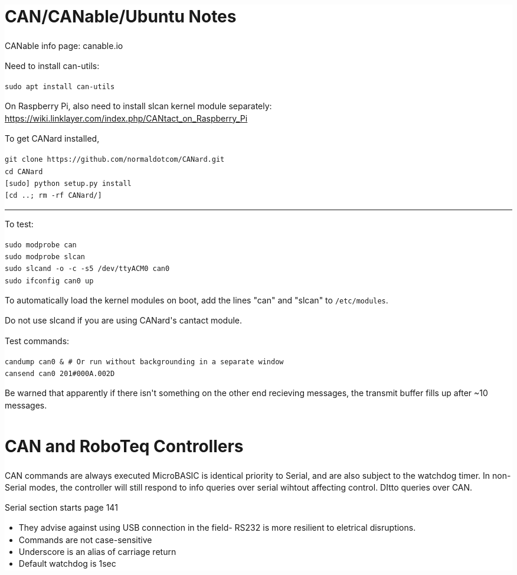 # CAN/CANable/Ubuntu Notes

CANable info page:
canable.io

Need to install can-utils:

    sudo apt install can-utils

On Raspberry Pi, also need to install slcan kernel module separately:
https://wiki.linklayer.com/index.php/CANtact_on_Raspberry_Pi

To get CANard installed,

    git clone https://github.com/normaldotcom/CANard.git
    cd CANard
    [sudo] python setup.py install
    [cd ..; rm -rf CANard/]

- - - 

To test:

    sudo modprobe can
    sudo modprobe slcan
    sudo slcand -o -c -s5 /dev/ttyACM0 can0
    sudo ifconfig can0 up

To automatically load the kernel modules on boot, add the lines "can" and "slcan" to `/etc/modules`.

Do not use slcand if you are using CANard's cantact module.

Test commands:

    candump can0 & # Or run without backgrounding in a separate window
    cansend can0 201#000A.002D

Be warned that apparently if there isn't something on the other end recieving messages, the transmit buffer fills up after ~10 messages.


# CAN and RoboTeq Controllers

CAN commands are always executed
MicroBASIC is identical priority to Serial, and are also subject to the watchdog timer.
In non-Serial modes, the controller will still respond to info queries over serial wihtout affecting control. DItto queries over CAN.


Serial section starts page 141
- They advise against using USB connection in the field- RS232 is more resilient to eletrical disruptions.
- Commands are not case-sensitive
- Underscore is an alias of carriage return
- Default watchdog is 1sec
